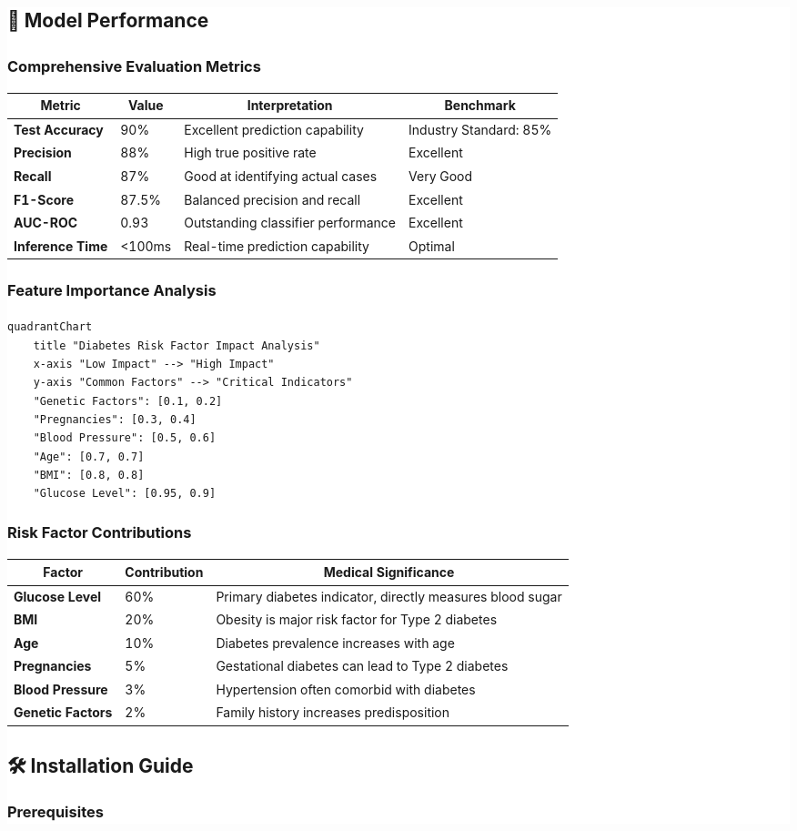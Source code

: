 ## 🎯 Model Performance

### Comprehensive Evaluation Metrics

| Metric | Value | Interpretation | Benchmark |
|--------|-------|----------------|-----------|
| **Test Accuracy** | 90% | Excellent prediction capability | Industry Standard: 85% |
| **Precision** | 88% | High true positive rate | Excellent |
| **Recall** | 87% | Good at identifying actual cases | Very Good |
| **F1-Score** | 87.5% | Balanced precision and recall | Excellent |
| **AUC-ROC** | 0.93 | Outstanding classifier performance | Excellent |
| **Inference Time** | <100ms | Real-time prediction capability | Optimal |

### Feature Importance Analysis

```mermaid
quadrantChart
    title "Diabetes Risk Factor Impact Analysis"
    x-axis "Low Impact" --> "High Impact"
    y-axis "Common Factors" --> "Critical Indicators"
    "Genetic Factors": [0.1, 0.2]
    "Pregnancies": [0.3, 0.4]
    "Blood Pressure": [0.5, 0.6]
    "Age": [0.7, 0.7]
    "BMI": [0.8, 0.8]
    "Glucose Level": [0.95, 0.9]
```

### Risk Factor Contributions

| Factor | Contribution | Medical Significance |
|--------|-------------|---------------------|
| **Glucose Level** | 60% | Primary diabetes indicator, directly measures blood sugar |
| **BMI** | 20% | Obesity is major risk factor for Type 2 diabetes |
| **Age** | 10% | Diabetes prevalence increases with age |
| **Pregnancies** | 5% | Gestational diabetes can lead to Type 2 diabetes |
| **Blood Pressure** | 3% | Hypertension often comorbid with diabetes |
| **Genetic Factors** | 2% | Family history increases predisposition |

## 🛠️ Installation Guide

### Prerequisites
